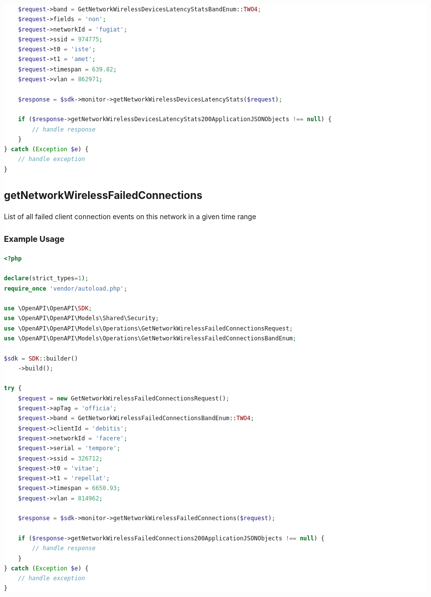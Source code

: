 ```php
    $request->band = GetNetworkWirelessDevicesLatencyStatsBandEnum::TWO4;
    $request->fields = 'non';
    $request->networkId = 'fugiat';
    $request->ssid = 974775;
    $request->t0 = 'iste';
    $request->t1 = 'amet';
    $request->timespan = 639.82;
    $request->vlan = 862971;

    $response = $sdk->monitor->getNetworkWirelessDevicesLatencyStats($request);

    if ($response->getNetworkWirelessDevicesLatencyStats200ApplicationJSONObjects !== null) {
        // handle response
    }
} catch (Exception $e) {
    // handle exception
}
```

## getNetworkWirelessFailedConnections

List of all failed client connection events on this network in a given time range

### Example Usage

```php
<?php

declare(strict_types=1);
require_once 'vendor/autoload.php';

use \OpenAPI\OpenAPI\SDK;
use \OpenAPI\OpenAPI\Models\Shared\Security;
use \OpenAPI\OpenAPI\Models\Operations\GetNetworkWirelessFailedConnectionsRequest;
use \OpenAPI\OpenAPI\Models\Operations\GetNetworkWirelessFailedConnectionsBandEnum;

$sdk = SDK::builder()
    ->build();

try {
    $request = new GetNetworkWirelessFailedConnectionsRequest();
    $request->apTag = 'officia';
    $request->band = GetNetworkWirelessFailedConnectionsBandEnum::TWO4;
    $request->clientId = 'debitis';
    $request->networkId = 'facere';
    $request->serial = 'tempore';
    $request->ssid = 326712;
    $request->t0 = 'vitae';
    $request->t1 = 'repellat';
    $request->timespan = 6650.93;
    $request->vlan = 814962;

    $response = $sdk->monitor->getNetworkWirelessFailedConnections($request);

    if ($response->getNetworkWirelessFailedConnections200ApplicationJSONObjects !== null) {
        // handle response
    }
} catch (Exception $e) {
    // handle exception
}
```
